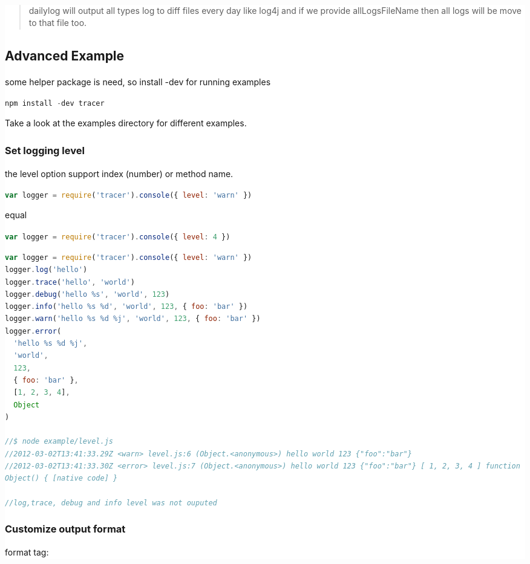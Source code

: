 
> dailylog will output all types log to diff files every day like log4j and if we provide allLogsFileName then all logs
> will be move to that file too.

## Advanced Example

some helper package is need, so install -dev for running examples

```javascript
npm install -dev tracer
```

Take a look at the examples directory for different examples.

### Set logging level

the level option support index (number) or method name.

```javascript
var logger = require('tracer').console({ level: 'warn' })
```

equal

```javascript
var logger = require('tracer').console({ level: 4 })
```

```javascript
var logger = require('tracer').console({ level: 'warn' })
logger.log('hello')
logger.trace('hello', 'world')
logger.debug('hello %s', 'world', 123)
logger.info('hello %s %d', 'world', 123, { foo: 'bar' })
logger.warn('hello %s %d %j', 'world', 123, { foo: 'bar' })
logger.error(
  'hello %s %d %j',
  'world',
  123,
  { foo: 'bar' },
  [1, 2, 3, 4],
  Object
)

//$ node example/level.js
//2012-03-02T13:41:33.29Z <warn> level.js:6 (Object.<anonymous>) hello world 123 {"foo":"bar"}
//2012-03-02T13:41:33.30Z <error> level.js:7 (Object.<anonymous>) hello world 123 {"foo":"bar"} [ 1, 2, 3, 4 ] function Object() { [native code] }

//log,trace, debug and info level was not ouputed
```

### Customize output format

format tag:

